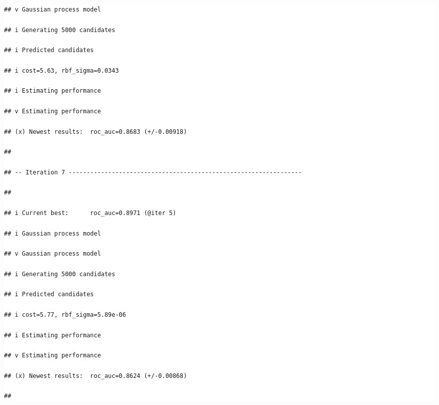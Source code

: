     ## v Gaussian process model

    ## i Generating 5000 candidates

    ## i Predicted candidates

    ## i cost=5.63, rbf_sigma=0.0343

    ## i Estimating performance

    ## v Estimating performance

    ## (x) Newest results:  roc_auc=0.8683 (+/-0.00918)

    ## 

    ## -- Iteration 7 -----------------------------------------------------------------

    ## 

    ## i Current best:      roc_auc=0.8971 (@iter 5)

    ## i Gaussian process model

    ## v Gaussian process model

    ## i Generating 5000 candidates

    ## i Predicted candidates

    ## i cost=5.77, rbf_sigma=5.89e-06

    ## i Estimating performance

    ## v Estimating performance

    ## (x) Newest results:  roc_auc=0.8624 (+/-0.00868)

    ## 
